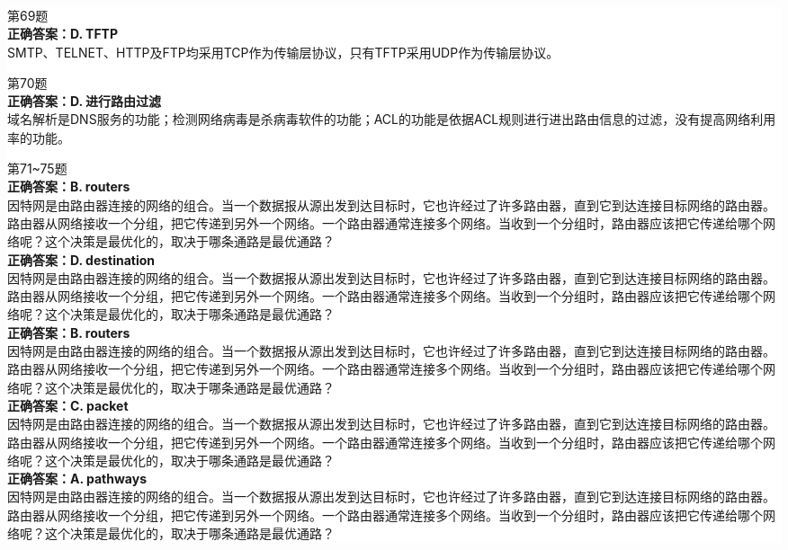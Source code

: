 第69题  
**正确答案：D. TFTP**  
SMTP、TELNET、HTTP及FTP均采用TCP作为传输层协议，只有TFTP采用UDP作为传输层协议。  
  
第70题  
**正确答案：D. 进行路由过滤**  
域名解析是DNS服务的功能；检测网络病毒是杀病毒软件的功能；ACL的功能是依据ACL规则进行进出路由信息的过滤，没有提高网络利用率的功能。  
  
第71~75题  
**正确答案：B. routers**  
因特网是由路由器连接的网络的组合。当一个数据报从源出发到达目标时，它也许经过了许多路由器，直到它到达连接目标网络的路由器。路由器从网络接收一个分组，把它传递到另外一个网络。一个路由器通常连接多个网络。当收到一个分组时，路由器应该把它传递给哪个网络呢？这个决策是最优化的，取决于哪条通路是最优通路？  
**正确答案：D. destination**  
因特网是由路由器连接的网络的组合。当一个数据报从源出发到达目标时，它也许经过了许多路由器，直到它到达连接目标网络的路由器。路由器从网络接收一个分组，把它传递到另外一个网络。一个路由器通常连接多个网络。当收到一个分组时，路由器应该把它传递给哪个网络呢？这个决策是最优化的，取决于哪条通路是最优通路？  
**正确答案：B. routers**  
因特网是由路由器连接的网络的组合。当一个数据报从源出发到达目标时，它也许经过了许多路由器，直到它到达连接目标网络的路由器。路由器从网络接收一个分组，把它传递到另外一个网络。一个路由器通常连接多个网络。当收到一个分组时，路由器应该把它传递给哪个网络呢？这个决策是最优化的，取决于哪条通路是最优通路？  
**正确答案：C. packet**  
因特网是由路由器连接的网络的组合。当一个数据报从源出发到达目标时，它也许经过了许多路由器，直到它到达连接目标网络的路由器。路由器从网络接收一个分组，把它传递到另外一个网络。一个路由器通常连接多个网络。当收到一个分组时，路由器应该把它传递给哪个网络呢？这个决策是最优化的，取决于哪条通路是最优通路？  
**正确答案：A. pathways**  
因特网是由路由器连接的网络的组合。当一个数据报从源出发到达目标时，它也许经过了许多路由器，直到它到达连接目标网络的路由器。路由器从网络接收一个分组，把它传递到另外一个网络。一个路由器通常连接多个网络。当收到一个分组时，路由器应该把它传递给哪个网络呢？这个决策是最优化的，取决于哪条通路是最优通路？  
  



[4aac7584b4ad4876988fc563807f38ef.jpg]: https://www.xkxxkx.cn/file/exam/software/网络管理员/综合知识/第11题/4aac7584b4ad4876988fc563807f38ef.jpg
[9315d0b300474682a5a2429cd43413de.jpg]: https://www.xkxxkx.cn/file/exam/software/网络管理员/综合知识/第14题/9315d0b300474682a5a2429cd43413de.jpg
[6dbebb00fa6a4fc8af1f74225ef17d64.jpg]: https://www.xkxxkx.cn/file/exam/software/网络管理员/综合知识/第14题/6dbebb00fa6a4fc8af1f74225ef17d64.jpg
[0719502e1552444495593b49cb005ae5.jpg]: https://www.xkxxkx.cn/file/exam/software/网络管理员/综合知识/第14题/0719502e1552444495593b49cb005ae5.jpg
[64f0d7f2035e438886eb4caced7a2329.jpg]: https://www.xkxxkx.cn/file/exam/software/网络管理员/综合知识/第14题/64f0d7f2035e438886eb4caced7a2329.jpg
[a8adc205ef21489ebb8a19c28a377f08.jpg]: https://www.xkxxkx.cn/file/exam/software/网络管理员/综合知识/第14题/a8adc205ef21489ebb8a19c28a377f08.jpg
[0a008a34f63e418cbcd7be5b55a7e7bd.jpg]: https://www.xkxxkx.cn/file/exam/software/网络管理员/综合知识/第16题/0a008a34f63e418cbcd7be5b55a7e7bd.jpg
[a8b4351e3eca4c06b7e09a5d7bcd9218.jpg]: https://www.xkxxkx.cn/file/exam/software/网络管理员/综合知识/第16题/a8b4351e3eca4c06b7e09a5d7bcd9218.jpg
[e034c8b96c64409db2519f497c2367a0.jpg]: https://www.xkxxkx.cn/file/exam/software/网络管理员/综合知识/第19题/e034c8b96c64409db2519f497c2367a0.jpg
[97ea4e28c34b407497ecb1a1d1cd200b.jpg]: https://www.xkxxkx.cn/file/exam/software/网络管理员/综合知识/第33题/97ea4e28c34b407497ecb1a1d1cd200b.jpg
[2963410c7c20437c8c3962326f3c5770.jpg]: https://www.xkxxkx.cn/file/exam/software/网络管理员/综合知识/第33题/2963410c7c20437c8c3962326f3c5770.jpg
[b17fdbcaa5224d81aa47dea07fbef2a4.jpg]: https://www.xkxxkx.cn/file/exam/software/网络管理员/综合知识/第34题/b17fdbcaa5224d81aa47dea07fbef2a4.jpg
[2f97388be07140d4b188ce4c85a5883f.jpg]: https://www.xkxxkx.cn/file/exam/software/网络管理员/综合知识/第35题/2f97388be07140d4b188ce4c85a5883f.jpg
[d9f4d6180b0d496eac0b79b36b02801f.jpg]: https://www.xkxxkx.cn/file/exam/software/网络管理员/综合知识/第37题/d9f4d6180b0d496eac0b79b36b02801f.jpg


[2896e3335c4845e792f4ea166e41ab28.jpg]: https://www.xkxxkx.cn/file/exam/software/网络管理员/综合知识/第14题/2896e3335c4845e792f4ea166e41ab28.jpg
[8c90c7c1837d4407a48f15c3a01bb76b.jpg]: https://www.xkxxkx.cn/file/exam/software/网络管理员/综合知识/第16题/8c90c7c1837d4407a48f15c3a01bb76b.jpg
[4e41c393824b4fa5a595a6487bf0dd97.jpg]: https://www.xkxxkx.cn/file/exam/software/网络管理员/综合知识/第36题/4e41c393824b4fa5a595a6487bf0dd97.jpg
[6befa780c0b3426abd2aa93c546988e4.jpg]: https://www.xkxxkx.cn/file/exam/software/网络管理员/综合知识/第45题/6befa780c0b3426abd2aa93c546988e4.jpg
[887b2105680c4e759d6e007ffa5eb327.jpg]: https://www.xkxxkx.cn/file/exam/software/网络管理员/综合知识/第52题/887b2105680c4e759d6e007ffa5eb327.jpg